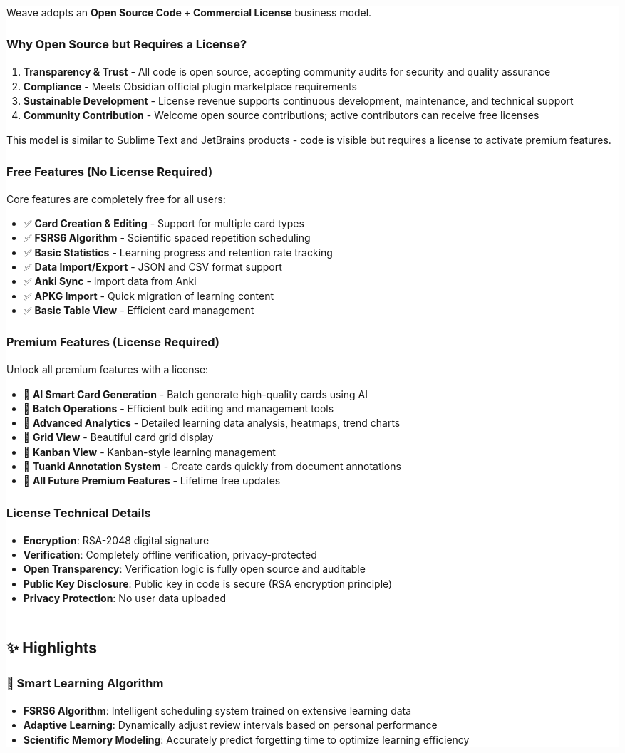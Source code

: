 Weave adopts an **Open Source Code + Commercial License** business model.

### Why Open Source but Requires a License?

1. **Transparency & Trust** - All code is open source, accepting community audits for security and quality assurance
2. **Compliance** - Meets Obsidian official plugin marketplace requirements
3. **Sustainable Development** - License revenue supports continuous development, maintenance, and technical support
4. **Community Contribution** - Welcome open source contributions; active contributors can receive free licenses

This model is similar to Sublime Text and JetBrains products - code is visible but requires a license to activate premium features.

### Free Features (No License Required)

Core features are completely free for all users:

- ✅ **Card Creation & Editing** - Support for multiple card types
- ✅ **FSRS6 Algorithm** - Scientific spaced repetition scheduling
- ✅ **Basic Statistics** - Learning progress and retention rate tracking
- ✅ **Data Import/Export** - JSON and CSV format support
- ✅ **Anki Sync** - Import data from Anki
- ✅ **APKG Import** - Quick migration of learning content
- ✅ **Basic Table View** - Efficient card management

### Premium Features (License Required)

Unlock all premium features with a license:

- 💎 **AI Smart Card Generation** - Batch generate high-quality cards using AI
- 💎 **Batch Operations** - Efficient bulk editing and management tools
- 💎 **Advanced Analytics** - Detailed learning data analysis, heatmaps, trend charts
- 💎 **Grid View** - Beautiful card grid display
- 💎 **Kanban View** - Kanban-style learning management
- 💎 **Tuanki Annotation System** - Create cards quickly from document annotations
- 💎 **All Future Premium Features** - Lifetime free updates

### License Technical Details

- **Encryption**: RSA-2048 digital signature
- **Verification**: Completely offline verification, privacy-protected
- **Open Transparency**: Verification logic is fully open source and auditable
- **Public Key Disclosure**: Public key in code is secure (RSA encryption principle)
- **Privacy Protection**: No user data uploaded

---

## ✨ Highlights

### 🧠 Smart Learning Algorithm
- **FSRS6 Algorithm**: Intelligent scheduling system trained on extensive learning data
- **Adaptive Learning**: Dynamically adjust review intervals based on personal performance
- **Scientific Memory Modeling**: Accurately predict forgetting time to optimize learning efficiency
